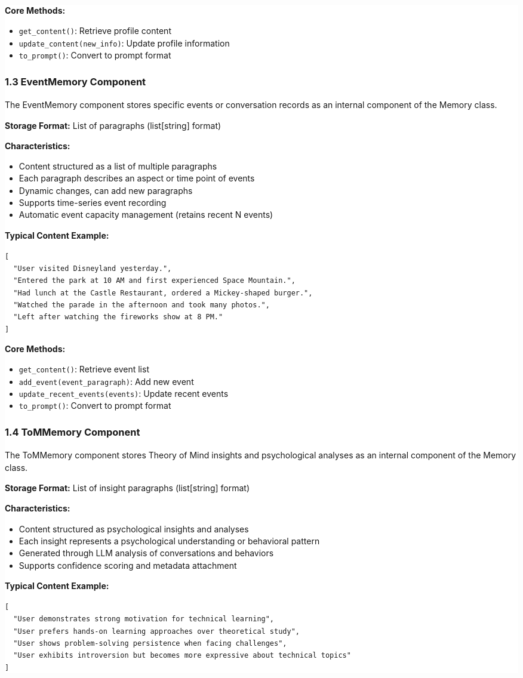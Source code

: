**Core Methods:**
- `get_content()`: Retrieve profile content
- `update_content(new_info)`: Update profile information
- `to_prompt()`: Convert to prompt format

### 1.3 EventMemory Component

The EventMemory component stores specific events or conversation records as an internal component of the Memory class.

**Storage Format:** List of paragraphs (list[string] format)

**Characteristics:**
- Content structured as a list of multiple paragraphs
- Each paragraph describes an aspect or time point of events
- Dynamic changes, can add new paragraphs
- Supports time-series event recording
- Automatic event capacity management (retains recent N events)

**Typical Content Example:**
```
[
  "User visited Disneyland yesterday.",
  "Entered the park at 10 AM and first experienced Space Mountain.",
  "Had lunch at the Castle Restaurant, ordered a Mickey-shaped burger.",
  "Watched the parade in the afternoon and took many photos.",
  "Left after watching the fireworks show at 8 PM."
]
```

**Core Methods:**
- `get_content()`: Retrieve event list
- `add_event(event_paragraph)`: Add new event
- `update_recent_events(events)`: Update recent events
- `to_prompt()`: Convert to prompt format

### 1.4 ToMMemory Component

The ToMMemory component stores Theory of Mind insights and psychological analyses as an internal component of the Memory class.

**Storage Format:** List of insight paragraphs (list[string] format)

**Characteristics:**
- Content structured as psychological insights and analyses
- Each insight represents a psychological understanding or behavioral pattern
- Generated through LLM analysis of conversations and behaviors
- Supports confidence scoring and metadata attachment

**Typical Content Example:**
```
[
  "User demonstrates strong motivation for technical learning",
  "User prefers hands-on learning approaches over theoretical study",
  "User shows problem-solving persistence when facing challenges",
  "User exhibits introversion but becomes more expressive about technical topics"
]
```
